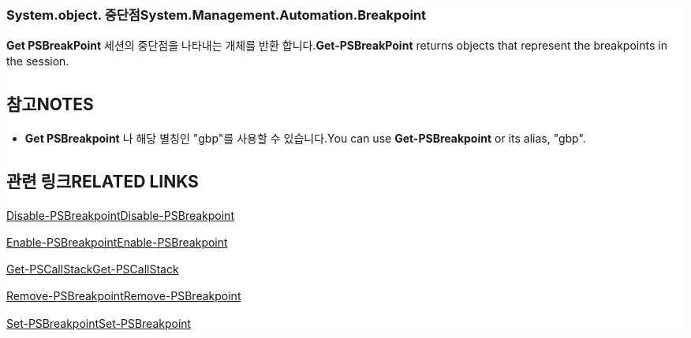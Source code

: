 ### <span data-ttu-id="3687a-170">System.object. 중단점</span><span class="sxs-lookup"><span data-stu-id="3687a-170">System.Management.Automation.Breakpoint</span></span>

<span data-ttu-id="3687a-171">**Get PSBreakPoint** 세션의 중단점을 나타내는 개체를 반환 합니다.</span><span class="sxs-lookup"><span data-stu-id="3687a-171">**Get-PSBreakPoint** returns objects that represent the breakpoints in the session.</span></span>

## <span data-ttu-id="3687a-172">참고</span><span class="sxs-lookup"><span data-stu-id="3687a-172">NOTES</span></span>

* <span data-ttu-id="3687a-173">**Get PSBreakpoint** 나 해당 별칭인 "gbp"를 사용할 수 있습니다.</span><span class="sxs-lookup"><span data-stu-id="3687a-173">You can use **Get-PSBreakpoint** or its alias, "gbp".</span></span>

## <span data-ttu-id="3687a-174">관련 링크</span><span class="sxs-lookup"><span data-stu-id="3687a-174">RELATED LINKS</span></span>

[<span data-ttu-id="3687a-175">Disable-PSBreakpoint</span><span class="sxs-lookup"><span data-stu-id="3687a-175">Disable-PSBreakpoint</span></span>](Disable-PSBreakpoint.md)

[<span data-ttu-id="3687a-176">Enable-PSBreakpoint</span><span class="sxs-lookup"><span data-stu-id="3687a-176">Enable-PSBreakpoint</span></span>](Enable-PSBreakpoint.md)

[<span data-ttu-id="3687a-177">Get-PSCallStack</span><span class="sxs-lookup"><span data-stu-id="3687a-177">Get-PSCallStack</span></span>](Get-PSCallStack.md)

[<span data-ttu-id="3687a-178">Remove-PSBreakpoint</span><span class="sxs-lookup"><span data-stu-id="3687a-178">Remove-PSBreakpoint</span></span>](Remove-PSBreakpoint.md)

[<span data-ttu-id="3687a-179">Set-PSBreakpoint</span><span class="sxs-lookup"><span data-stu-id="3687a-179">Set-PSBreakpoint</span></span>](Set-PSBreakpoint.md)

